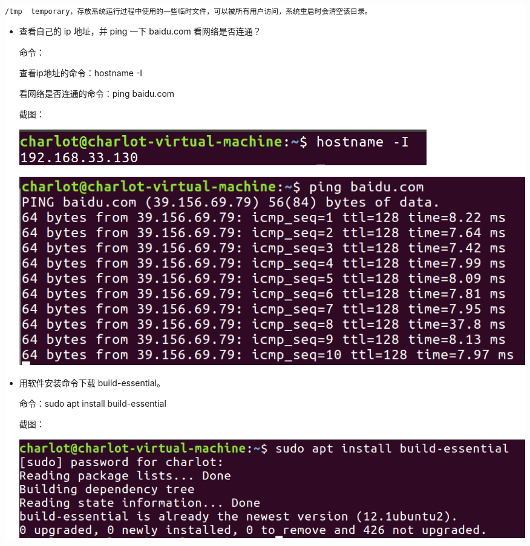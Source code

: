   ```
  /tmp	temporary，存放系统运行过程中使用的一些临时文件，可以被所有用户访问，系统重启时会清空该目录。
  ```

  

- 查看自己的 ip 地址，并 ping 一下 baidu.com 看网络是否连通？

  命令：

  查看ip地址的命令：hostname -I

  看网络是否连通的命令：ping baidu.com

  截图：

  ![image-20210321205637982](answer_template.assets/image-20210321205637982.png)

  ![image-20210321205739267](answer_template.assets/image-20210321205739267.png)

- 用软件安装命令下载 build-essential。

  命令：sudo apt install build-essential

  截图：
  
  ![image-20210321205824876](answer_template.assets/image-20210321205824876.png)
